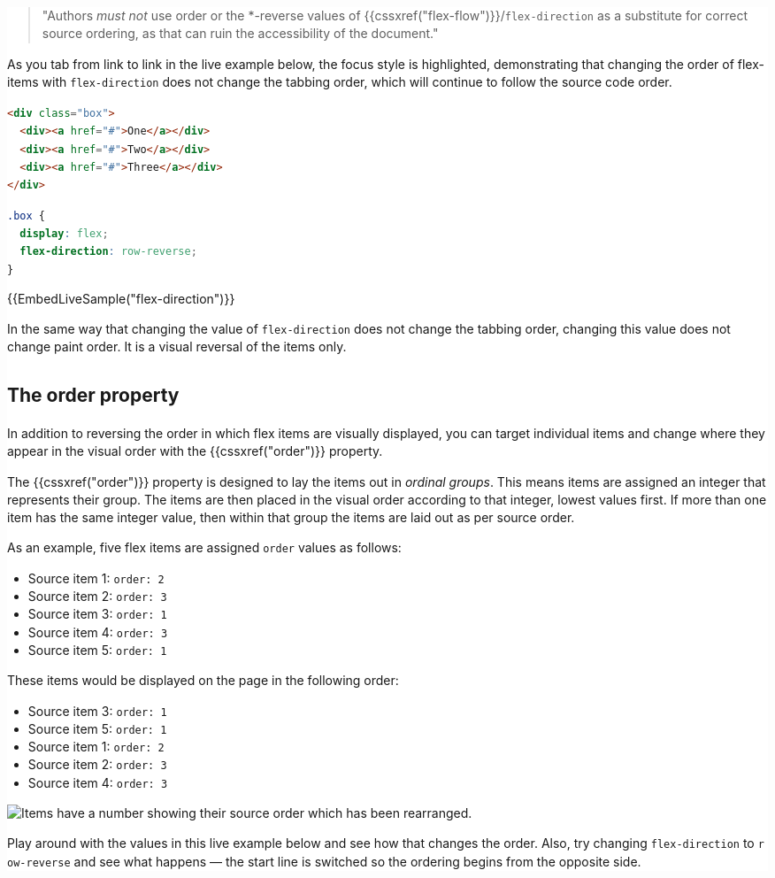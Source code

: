 > "Authors _must not_ use order or the \*-reverse values of {{cssxref("flex-flow")}}/`flex-direction` as a substitute for correct source ordering, as that can ruin the accessibility of the document."

As you tab from link to link in the live example below, the focus style is highlighted, demonstrating that changing the order of flex-items with `flex-direction` does not change the tabbing order, which will continue to follow the source code order.

```html live-sample___flex-direction
<div class="box">
  <div><a href="#">One</a></div>
  <div><a href="#">Two</a></div>
  <div><a href="#">Three</a></div>
</div>
```

```css live-sample___flex-direction
.box {
  display: flex;
  flex-direction: row-reverse;
}
```

{{EmbedLiveSample("flex-direction")}}

In the same way that changing the value of `flex-direction` does not change the tabbing order, changing this value does not change paint order. It is a visual reversal of the items only.

## The order property

In addition to reversing the order in which flex items are visually displayed, you can target individual items and change where they appear in the visual order with the {{cssxref("order")}} property.

The {{cssxref("order")}} property is designed to lay the items out in _ordinal groups_. This means items are assigned an integer that represents their group. The items are then placed in the visual order according to that integer, lowest values first. If more than one item has the same integer value, then within that group the items are laid out as per source order.

As an example, five flex items are assigned `order` values as follows:

- Source item 1: `order: 2`
- Source item 2: `order: 3`
- Source item 3: `order: 1`
- Source item 4: `order: 3`
- Source item 5: `order: 1`

These items would be displayed on the page in the following order:

- Source item 3: `order: 1`
- Source item 5: `order: 1`
- Source item 1: `order: 2`
- Source item 2: `order: 3`
- Source item 4: `order: 3`

![Items have a number showing their source order which has been rearranged.](order-property.png)

Play around with the values in this live example below and see how that changes the order. Also, try changing `flex-direction` to `row-reverse` and see what happens — the start line is switched so the ordering begins from the opposite side.
